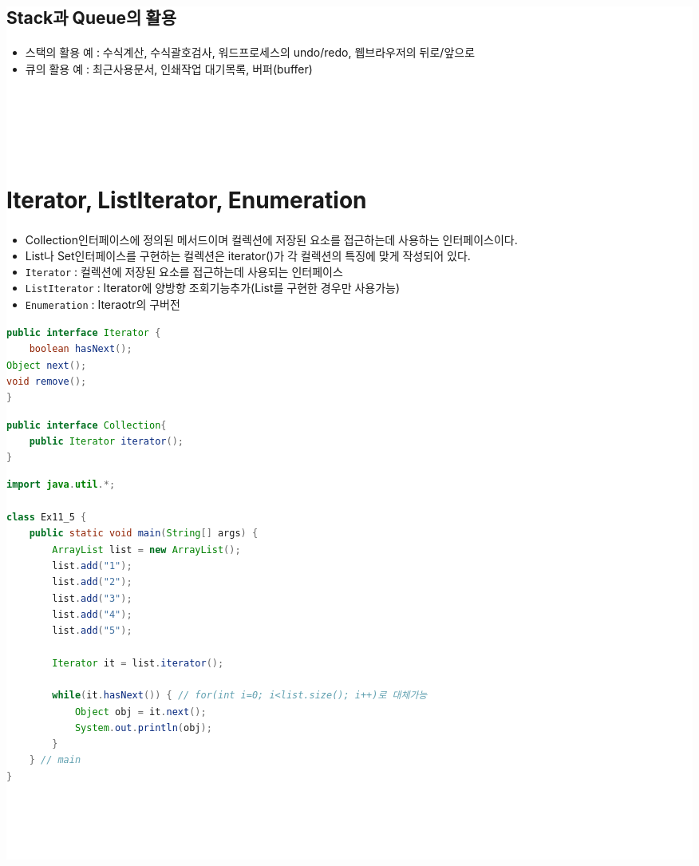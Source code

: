## Stack과 Queue의 활용

- 스택의 활용 예 : 수식계산, 수식괄호검사, 워드프로세스의 undo/redo, 웹브라우저의 뒤로/앞으로
- 큐의 활용 예 : 최근사용문서, 인쇄작업 대기목록, 버퍼(buffer)

<br><br>
<br><br>

# Iterator, ListIterator, Enumeration

- Collection인터페이스에 정의된 메서드이며 컬렉션에 저장된 요소를 접근하는데 사용하는 인터페이스이다.
- List나 Set인터페이스를 구현하는 컬렉션은 iterator()가 각 컬렉션의 특징에 맞게 작성되어 있다.
- `Iterator` : 컬렉션에 저장된 요소를 접근하는데 사용되는 인터페이스
- `ListIterator` : Iterator에 양방향 조회기능추가(List를 구현한 경우만 사용가능)
- `Enumeration` : Iteraotr의 구버전

```java
public interface Iterator {
	boolean hasNext();
Object next();
void remove();
}
```

```java
public interface Collection{
	public Iterator iterator();
}
```

```java
import java.util.*;

class Ex11_5 {
	public static void main(String[] args) {
		ArrayList list = new ArrayList();
		list.add("1");
		list.add("2");
		list.add("3");
		list.add("4");
		list.add("5");

		Iterator it = list.iterator();

		while(it.hasNext()) { // for(int i=0; i<list.size(); i++)로 대체가능
			Object obj = it.next();
			System.out.println(obj);
		}
	} // main
}
```

<br><br>
<br><br>
